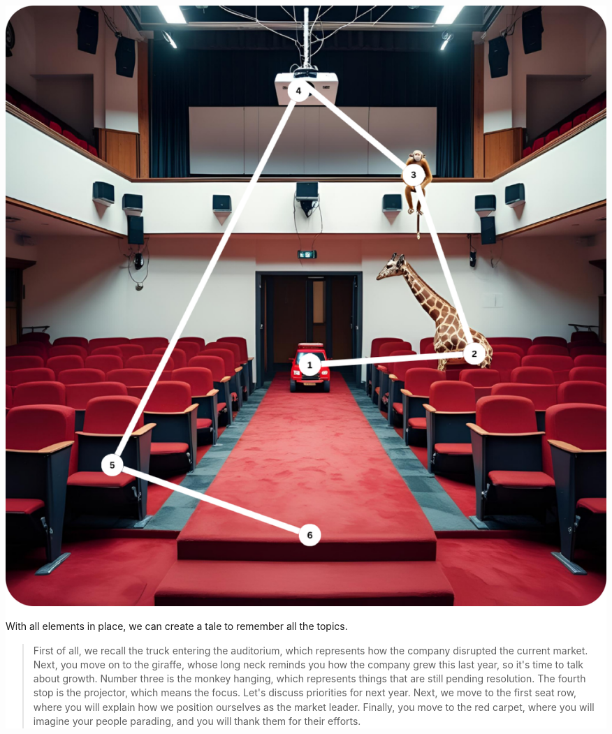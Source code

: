 ![](/assets/chapters/chapter2/MethodOfLociExampleImage.png)

With all elements in place, we can create a tale to remember all the topics.

> First of all, we recall the truck entering the auditorium, which represents how the company disrupted the current market. Next, you move on to the giraffe, whose long neck reminds you how the company grew this last year, so it's time to talk about growth. Number three is the monkey hanging, which represents things that are still pending resolution. The fourth stop is the projector, which means the focus. Let's discuss priorities for next year. Next, we move to the first seat row, where you will explain how we position ourselves as the market leader. Finally, you move to the red carpet, where you will imagine your people parading, and you will thank them for their efforts.
